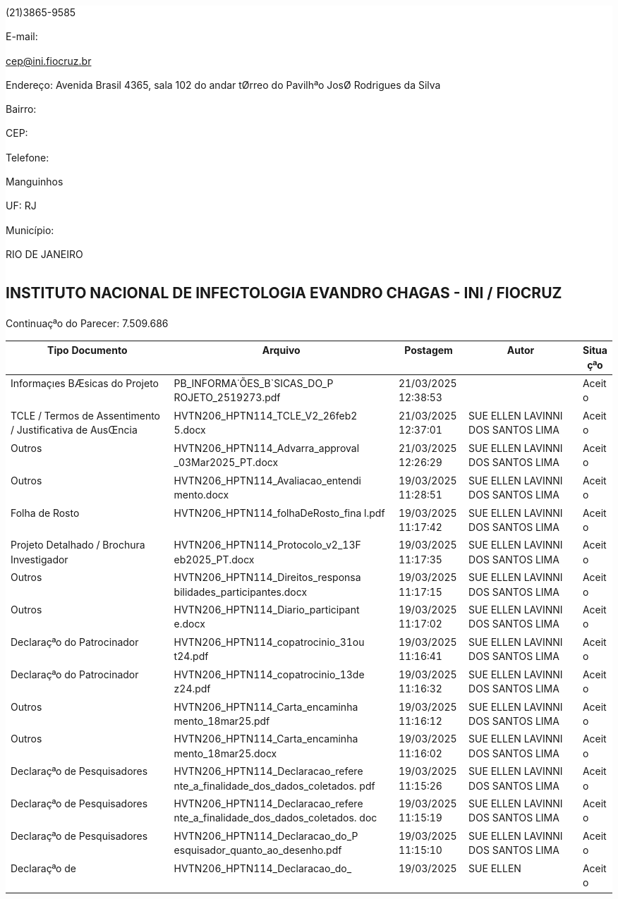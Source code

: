 (21)3865-9585

E-mail:

cep@ini.fiocruz.br

Endereço: Avenida Brasil 4365, sala 102 do andar tØrreo do Pavilhªo JosØ Rodrigues da Silva

Bairro:

CEP:

Telefone:

Manguinhos

UF: RJ

Município:

RIO DE JANEIRO



## INSTITUTO NACIONAL DE INFECTOLOGIA EVANDRO CHAGAS - INI / FIOCRUZ



Continuaçªo do Parecer: 7.509.686

| Tipo Documento                                            | Arquivo                                                                     | Postagem            | Autor                             | Situaçªo   |
|-----------------------------------------------------------|-----------------------------------------------------------------------------|---------------------|-----------------------------------|------------|
| Informaçıes BÆsicas do Projeto                            | PB_INFORMA˙ÕES_B`SICAS_DO_P ROJETO_2519273.pdf                              | 21/03/2025 12:38:53 |                                   | Aceito     |
| TCLE / Termos de Assentimento / Justificativa de AusŒncia | HVTN206_HPTN114_TCLE_V2_26feb2 5.docx                                       | 21/03/2025 12:37:01 | SUE ELLEN LAVINNI DOS SANTOS LIMA | Aceito     |
| Outros                                                    | HVTN206_HPTN114_Advarra_approval _03Mar2025_PT.docx                         | 21/03/2025 12:26:29 | SUE ELLEN LAVINNI DOS SANTOS LIMA | Aceito     |
| Outros                                                    | HVTN206_HPTN114_Avaliacao_entendi mento.docx                                | 19/03/2025 11:28:51 | SUE ELLEN LAVINNI DOS SANTOS LIMA | Aceito     |
| Folha de Rosto                                            | HVTN206_HPTN114_folhaDeRosto_fina l.pdf                                     | 19/03/2025 11:17:42 | SUE ELLEN LAVINNI DOS SANTOS LIMA | Aceito     |
| Projeto Detalhado / Brochura Investigador                 | HVTN206_HPTN114_Protocolo_v2_13F eb2025_PT.docx                             | 19/03/2025 11:17:35 | SUE ELLEN LAVINNI DOS SANTOS LIMA | Aceito     |
| Outros                                                    | HVTN206_HPTN114_Direitos_responsa bilidades_participantes.docx              | 19/03/2025 11:17:15 | SUE ELLEN LAVINNI DOS SANTOS LIMA | Aceito     |
| Outros                                                    | HVTN206_HPTN114_Diario_participant e.docx                                   | 19/03/2025 11:17:02 | SUE ELLEN LAVINNI DOS SANTOS LIMA | Aceito     |
| Declaraçªo do Patrocinador                                | HVTN206_HPTN114_copatrocinio_31ou t24.pdf                                   | 19/03/2025 11:16:41 | SUE ELLEN LAVINNI DOS SANTOS LIMA | Aceito     |
| Declaraçªo do Patrocinador                                | HVTN206_HPTN114_copatrocinio_13de z24.pdf                                   | 19/03/2025 11:16:32 | SUE ELLEN LAVINNI DOS SANTOS LIMA | Aceito     |
| Outros                                                    | HVTN206_HPTN114_Carta_encaminha mento_18mar25.pdf                           | 19/03/2025 11:16:12 | SUE ELLEN LAVINNI DOS SANTOS LIMA | Aceito     |
| Outros                                                    | HVTN206_HPTN114_Carta_encaminha mento_18mar25.docx                          | 19/03/2025 11:16:02 | SUE ELLEN LAVINNI DOS SANTOS LIMA | Aceito     |
| Declaraçªo de Pesquisadores                               | HVTN206_HPTN114_Declaracao_refere nte_a_finalidade_dos_dados_coletados. pdf | 19/03/2025 11:15:26 | SUE ELLEN LAVINNI DOS SANTOS LIMA | Aceito     |
| Declaraçªo de Pesquisadores                               | HVTN206_HPTN114_Declaracao_refere nte_a_finalidade_dos_dados_coletados. doc | 19/03/2025 11:15:19 | SUE ELLEN LAVINNI DOS SANTOS LIMA | Aceito     |
| Declaraçªo de Pesquisadores                               | HVTN206_HPTN114_Declaracao_do_P esquisador_quanto_ao_desenho.pdf            | 19/03/2025 11:15:10 | SUE ELLEN LAVINNI DOS SANTOS LIMA | Aceito     |
| Declaraçªo de                                             | HVTN206_HPTN114_Declaracao_do_                                              | 19/03/2025          | SUE ELLEN                         | Aceito     |
